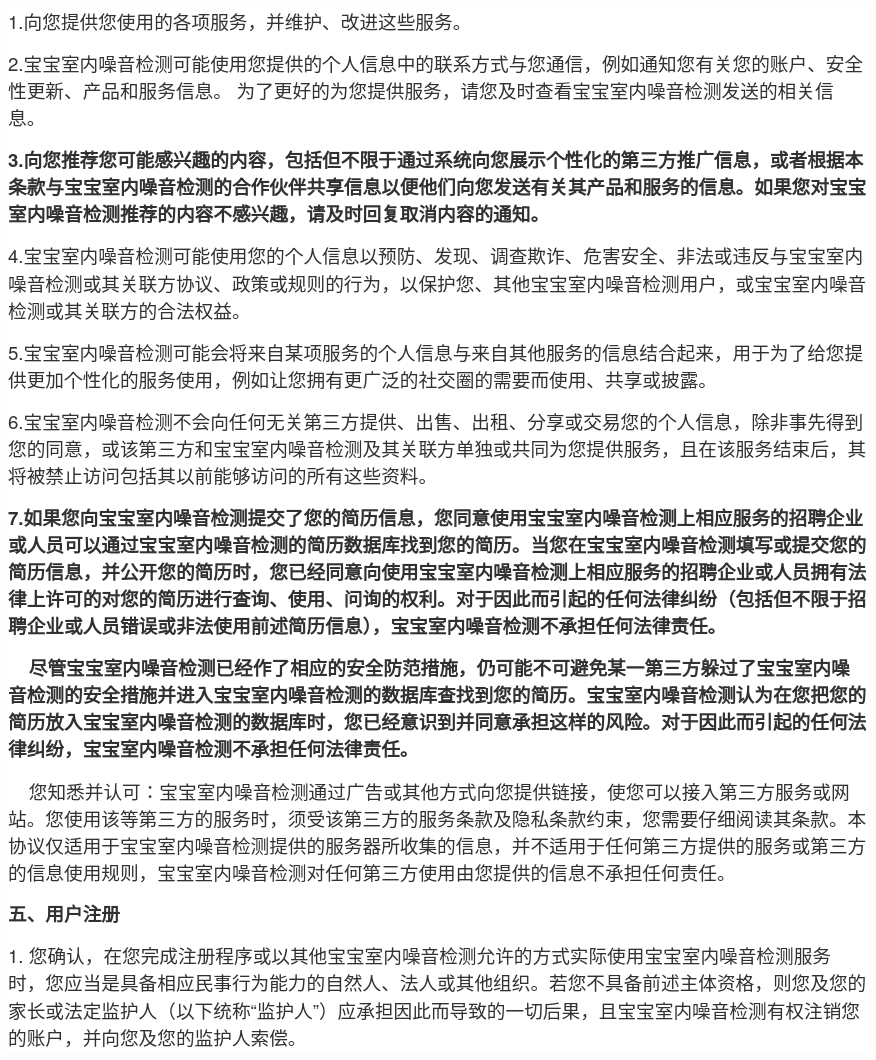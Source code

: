 <span style="color:#313131; font-family:'Helvetica Neue'; font-size:14pt">1.</span><span style="color:#313131; font-family:'Times New Roman'; font-size:14pt">向您提供您使用的各项服务，并维护、改进这些服务。</span>

<span style="color:#313131; font-family:'Helvetica Neue'; font-size:14pt">2.</span><span style="color:#313131; font-family:'Times New Roman'; font-size:14pt">宝宝室内噪音检测可能使用您提供的个人信息中的联系方式与您通信，例如通知您有关您的账户、安全性更新、产品和服务信息。</span><span style="color:#313131; font-family:'Times New Roman'; font-size:14pt"> </span><span style="color:#313131; font-family:'Times New Roman'; font-size:14pt">为了更好的为您提供服务，请您及时查看宝宝室内噪音检测发送的相关信息。</span>

<span style="color:#313131; font-family:'Helvetica Neue'; font-size:14pt; font-weight:bold">3.</span><span style="color:#313131; font-family:'Times New Roman'; font-size:14pt; font-weight:bold">向您推荐您可能感兴趣的内容，包括但不限于通过系统向您展示个性化的第三方推广信息，或者根据本条款与宝宝室内噪音检测的合作伙伴共享信息以便他们向您发送有关其产品和服务的信息。如果您对宝宝室内噪音检测推荐的内容不感兴趣，请及时回复取消内容的通知。</span>

<span style="color:#313131; font-family:'Helvetica Neue'; font-size:14pt">4.</span><span style="color:#313131; font-family:'Times New Roman'; font-size:14pt">宝宝室内噪音检测可能使用您的个人信息以预防、发现、调查欺诈、危害安全、非法或违反与宝宝室内噪音检测或其关联方协议、政策或规则的行为，以保护您、其他宝宝室内噪音检测用户，或宝宝室内噪音检测或其关联方的合法权益。</span>

<span style="color:#313131; font-family:'Helvetica Neue'; font-size:14pt">5.</span><span style="color:#313131; font-family:'Times New Roman'; font-size:14pt">宝宝室内噪音检测可能会将来自某项服务的个人信息与来自其他服务的信息结合起来，用于为了给您提供更加个性化的服务使用，例如让您拥有更广泛的社交圈的需要而使用、共享或披露。</span>

<span style="color:#313131; font-family:'Helvetica Neue'; font-size:14pt">6.</span><span style="color:#313131; font-family:'Times New Roman'; font-size:14pt">宝宝室内噪音检测不会向任何无关第三方提供、出售、出租、分享或交易您的个人信息，除非事先得到您的同意，或该第三方和宝宝室内噪音检测及其关联方单独或共同为您提供服务，且在该服务结束后，其将被禁止访问包括其以前能够访问的所有这些资料。</span>

<span style="color:#313131; font-family:'Helvetica Neue'; font-size:14pt; font-weight:bold">7.</span><span style="color:#313131; font-family:'Times New Roman'; font-size:14pt; font-weight:bold">如果您向宝宝室内噪音检测提交了您的简历信息，您同意使用宝宝室内噪音检测上相应服务的招聘企业或人员可以通过宝宝室内噪音检测的简历数据库找到您的简历。当您在宝宝室内噪音检测填写或提交您的简历信息，并公开您的简历时，您已经同意向使用宝宝室内噪音检测上相应服务的招聘企业或人员拥有法律上许可的对您的简历进行查询、使用、问询的权利。对于因此而引起的任何法律纠纷（包括但不限于招聘企业或人员错误或非法使用前述简历信息），宝宝室内噪音检测不承担任何法律责任。</span>

<span style="color:#313131; font-family:'Helvetica Neue'; font-size:14pt">&#xa0;</span><span style="color:#313131; font-family:'Helvetica Neue'; font-size:14pt">&#xa0;</span><span style="color:#313131; font-family:'Helvetica Neue'; font-size:14pt">&#xa0;</span><span style="color:#313131; font-family:'Helvetica Neue'; font-size:14pt">&#xa0;</span><span style="color:#313131; font-family:'Times New Roman'; font-size:14pt; font-weight:bold">尽管宝宝室内噪音检测已经作了相应的安全防范措施，仍可能不可避免某一第三方躲过了宝宝室内噪音检测的安全措施并进入宝宝室内噪音检测的数据库查找到您的简历。宝宝室内噪音检测认为在您把您的简历放入宝宝室内噪音检测的数据库时，您已经意识到并同意承担这样的风险。对于因此而引起的任何法律纠纷，宝宝室内噪音检测不承担任何法律责任。</span>

<span style="color:#313131; font-family:'Helvetica Neue'; font-size:14pt">&#xa0;</span><span style="color:#313131; font-family:'Helvetica Neue'; font-size:14pt">&#xa0;</span><span style="color:#313131; font-family:'Helvetica Neue'; font-size:14pt">&#xa0;</span><span style="color:#313131; font-family:'Helvetica Neue'; font-size:14pt">&#xa0;</span><span style="color:#313131; font-family:'Times New Roman'; font-size:14pt">您知悉并认可：宝宝室内噪音检测通过广告或其他方式向您提供链接，使您可以接入第三方服务或网站。您使用该等第三方的服务时，须受该第三方的服务条款及隐私条款约束，您需要仔细阅读其条款。本协议仅适用于宝宝室内噪音检测提供的服务器所收集的信息，并不适用于任何第三方提供的服务或第三方的信息使用规则，宝宝室内噪音检测对任何第三方使用由您提供的信息不承担任何责任。</span>

<span style="color:#313131; font-family:'Times New Roman'; font-size:14pt; font-weight:bold">五、用户注册</span>

<span style="color:#313131; font-family:'Helvetica Neue'; font-size:14pt">1. </span><span style="color:#313131; font-family:'Times New Roman'; font-size:14pt">您确认，在您完成注册程序或以其他宝宝室内噪音检测允许的方式实际使用宝宝室内噪音检测服务时，您应当是具备相应民事行为能力的自然人、法人或其他组织。若您不具备前述主体资格，则您及您的家长或法定监护人（以下统称</span><span style="color:#313131; font-family:'Helvetica Neue'; font-size:14pt">“</span><span style="color:#313131; font-family:'Times New Roman'; font-size:14pt">监护人</span><span style="color:#313131; font-family:'Helvetica Neue'; font-size:14pt">”</span><span style="color:#313131; font-family:'Times New Roman'; font-size:14pt">）应承担因此而导致的一切后果，且宝宝室内噪音检测有权注销您的账户，并向您及您的监护人索偿。</span>
